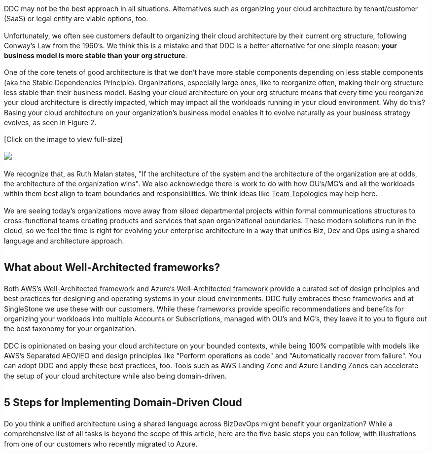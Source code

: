 DDC may not be the best approach in all situations. Alternatives such as organizing your cloud architecture by tenant/customer (SaaS) or legal entity are viable options, too.

Unfortunately, we often see customers default to organizing their cloud architecture by their current org structure, following Conway’s Law from the 1960’s. We think this is a mistake and that DDC is a better alternative for one simple reason: **your business model is more stable than your org structure**.

One of the core tenets of good architecture is that we don’t have more stable components depending on less stable components (aka the [Stable Dependencies Principle](https://devlead.io/DevTips/StableDependenciesPrinciple)). Organizations, especially large ones, like to reorganize often, making their org structure less stable than their business model. Basing your cloud architecture on your org structure means that every time you reorganize your cloud architecture is directly impacted, which may impact all the workloads running in your cloud environment. Why do this? Basing your cloud architecture on your organization’s business model enables it to evolve naturally as your business strategy evolves, as seen in Figure 2.

\[Click on the image to view full-size\]

![](https://imgopt.infoq.com/fit-in/1200x2400/filters:quality(80)/filters:no_upscale()/articles/domain-driven-cloud/en/resources/1Figure02-Cloud-Architecture-Stability-1695044155990.jpg)

We recognize that, as Ruth Malan states, "If the architecture of the system and the architecture of the organization are at odds, the architecture of the organization wins". We also acknowledge there is work to do with how OU’s/MG’s and all the workloads within them best align to team boundaries and responsibilities. We think ideas like [Team Topologies](https://www.infoq.com/articles/book-review-team-topologies/) may help here.

We are seeing today’s organizations move away from siloed departmental projects within formal communications structures to cross-functional teams creating products and services that span organizational boundaries. These modern solutions run in the cloud, so we feel the time is right for evolving your enterprise architecture in a way that unifies Biz, Dev and Ops using a shared language and architecture approach.

## What about Well-Architected frameworks?

Both [AWS’s Well-Architected framework](https://docs.aws.amazon.com/wellarchitected/latest/framework/welcome.html) and [Azure’s Well-Architected framework](https://azure.microsoft.com/en-us/solutions/cloud-enablement/well-architected/) provide a curated set of design principles and best practices for designing and operating systems in your cloud environments. DDC fully embraces these frameworks and at SingleStone we use these with our customers. While these frameworks provide specific recommendations and benefits for organizing your workloads into multiple Accounts or Subscriptions, managed with OU’s and MG’s, they leave it to you to figure out the best taxonomy for your organization.

DDC is opinionated on basing your cloud architecture on your bounded contexts, while being 100% compatible with models like AWS’s Separated AEO/IEO and design principles like "Perform operations as code" and "Automatically recover from failure". You can adopt DDC and apply these best practices, too. Tools such as AWS Landing Zone and Azure Landing Zones can accelerate the setup of your cloud architecture while also being domain-driven.

## 5 Steps for Implementing Domain-Driven Cloud

Do you think a unified architecture using a shared language across BizDevOps might benefit your organization? While a comprehensive list of all tasks is beyond the scope of this article, here are the five basic steps you can follow, with illustrations from one of our customers who recently migrated to Azure.
